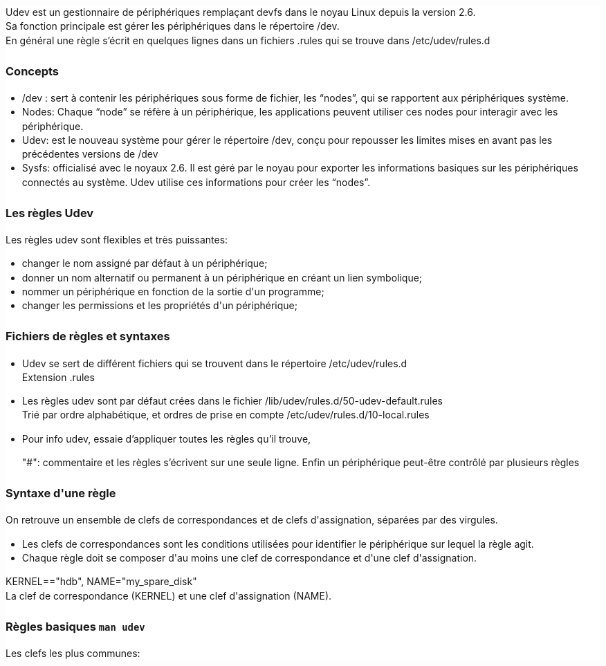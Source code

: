 Udev est un gestionnaire de périphériques remplaçant devfs dans le noyau Linux depuis la version 2.6.  
Sa fonction principale est gérer les périphériques dans le répertoire /dev.  
En général une règle s’écrit en quelques lignes dans un fichiers .rules qui se trouve dans /etc/udev/rules.d

### Concepts

- /dev : sert à contenir les périphériques sous forme de fichier, les “nodes”, qui se rapportent aux périphériques système.
- Nodes: Chaque “node” se réfère à un périphérique, les applications peuvent utiliser ces nodes pour interagir avec les périphérique.
- Udev: est le nouveau système pour gérer le répertoire /dev, conçu pour repousser les limites mises en avant pas les précédentes versions de /dev
- Sysfs: officialisé avec le noyaux 2.6. Il est géré par le noyau pour exporter les informations basiques sur les périphériques connectés au système. Udev utilise ces informations pour créer les “nodes”.

### Les règles Udev

Les règles udev sont flexibles et très puissantes:

- changer le nom assigné par défaut à un périphérique;
- donner un nom alternatif ou permanent à un périphérique en créant un lien symbolique;
- nommer un périphérique en fonction de la sortie d'un programme;
- changer les permissions et les propriétés d'un périphérique;

### Fichiers de règles et syntaxes

- Udev se sert de différent fichiers qui se trouvent dans le répertoire /etc/udev/rules.d  
  Extension .rules

- Les règles udev sont par défaut crées dans le fichier /lib/udev/rules.d/50-udev-default.rules  
  Trié par ordre alphabétique, et ordres de prise en compte /etc/udev/rules.d/10-local.rules

- Pour info udev, essaie d’appliquer toutes les règles qu’il trouve,  

  "#":  commentaire et les règles s’écrivent sur une seule ligne. Enfin un périphérique peut-être contrôlé par plusieurs règles

### Syntaxe d'une règle

On retrouve un ensemble de clefs de correspondances et de clefs d'assignation, séparées par des virgules. 

- Les clefs de correspondances sont les conditions utilisées pour identifier le périphérique sur lequel la règle agit. 
- Chaque règle doit se composer d'au moins une clef de correspondance et d'une clef d'assignation.

KERNEL=="hdb", NAME="my_spare_disk"  
La clef de correspondance (KERNEL) et une clef d'assignation (NAME).

### Règles basiques  `man udev`

Les clefs les plus communes:
